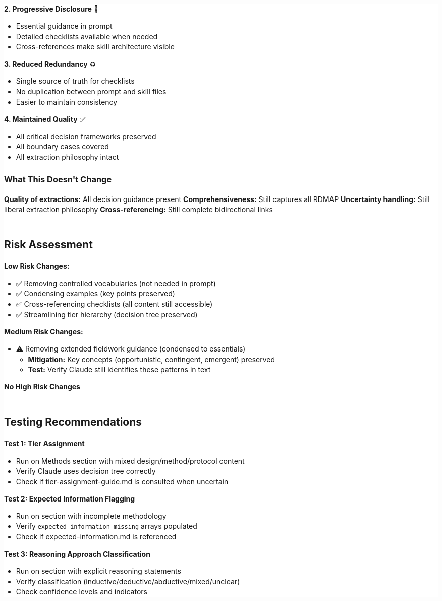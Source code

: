 **2. Progressive Disclosure** 📖
- Essential guidance in prompt
- Detailed checklists available when needed
- Cross-references make skill architecture visible

**3. Reduced Redundancy** ♻️
- Single source of truth for checklists
- No duplication between prompt and skill files
- Easier to maintain consistency

**4. Maintained Quality** ✅
- All critical decision frameworks preserved
- All boundary cases covered
- All extraction philosophy intact

### What This Doesn't Change

**Quality of extractions:** All decision guidance present
**Comprehensiveness:** Still captures all RDMAP
**Uncertainty handling:** Still liberal extraction philosophy
**Cross-referencing:** Still complete bidirectional links

---

## Risk Assessment

**Low Risk Changes:**
- ✅ Removing controlled vocabularies (not needed in prompt)
- ✅ Condensing examples (key points preserved)
- ✅ Cross-referencing checklists (all content still accessible)
- ✅ Streamlining tier hierarchy (decision tree preserved)

**Medium Risk Changes:**
- ⚠️ Removing extended fieldwork guidance (condensed to essentials)
  - **Mitigation:** Key concepts (opportunistic, contingent, emergent) preserved
  - **Test:** Verify Claude still identifies these patterns in text

**No High Risk Changes**

---

## Testing Recommendations

**Test 1: Tier Assignment**
- Run on Methods section with mixed design/method/protocol content
- Verify Claude uses decision tree correctly
- Check if tier-assignment-guide.md is consulted when uncertain

**Test 2: Expected Information Flagging**
- Run on section with incomplete methodology
- Verify `expected_information_missing` arrays populated
- Check if expected-information.md is referenced

**Test 3: Reasoning Approach Classification**
- Run on section with explicit reasoning statements
- Verify classification (inductive/deductive/abductive/mixed/unclear)
- Check confidence levels and indicators
